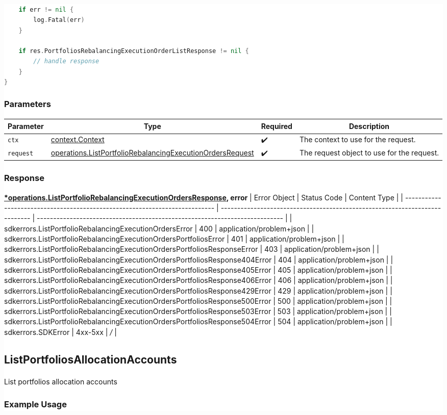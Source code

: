 ```go
    if err != nil {
        log.Fatal(err)
    }

    if res.PortfoliosRebalancingExecutionOrderListResponse != nil {
        // handle response
    }
}
```

### Parameters

| Parameter                                                                                                                                  | Type                                                                                                                                       | Required                                                                                                                                   | Description                                                                                                                                |
| ------------------------------------------------------------------------------------------------------------------------------------------ | ------------------------------------------------------------------------------------------------------------------------------------------ | ------------------------------------------------------------------------------------------------------------------------------------------ | ------------------------------------------------------------------------------------------------------------------------------------------ |
| `ctx`                                                                                                                                      | [context.Context](https://pkg.go.dev/context#Context)                                                                                      | :heavy_check_mark:                                                                                                                         | The context to use for the request.                                                                                                        |
| `request`                                                                                                                                  | [operations.ListPortfolioRebalancingExecutionOrdersRequest](../../pkg/models/operations/listportfoliorebalancingexecutionordersrequest.md) | :heavy_check_mark:                                                                                                                         | The request object to use for the request.                                                                                                 |


### Response

**[*operations.ListPortfolioRebalancingExecutionOrdersResponse](../../pkg/models/operations/listportfoliorebalancingexecutionordersresponse.md), error**
| Error Object                                                                | Status Code                                                                 | Content Type                                                                |
| --------------------------------------------------------------------------- | --------------------------------------------------------------------------- | --------------------------------------------------------------------------- |
| sdkerrors.ListPortfolioRebalancingExecutionOrdersError                      | 400                                                                         | application/problem+json                                                    |
| sdkerrors.ListPortfolioRebalancingExecutionOrdersPortfoliosError            | 401                                                                         | application/problem+json                                                    |
| sdkerrors.ListPortfolioRebalancingExecutionOrdersPortfoliosResponseError    | 403                                                                         | application/problem+json                                                    |
| sdkerrors.ListPortfolioRebalancingExecutionOrdersPortfoliosResponse404Error | 404                                                                         | application/problem+json                                                    |
| sdkerrors.ListPortfolioRebalancingExecutionOrdersPortfoliosResponse405Error | 405                                                                         | application/problem+json                                                    |
| sdkerrors.ListPortfolioRebalancingExecutionOrdersPortfoliosResponse406Error | 406                                                                         | application/problem+json                                                    |
| sdkerrors.ListPortfolioRebalancingExecutionOrdersPortfoliosResponse429Error | 429                                                                         | application/problem+json                                                    |
| sdkerrors.ListPortfolioRebalancingExecutionOrdersPortfoliosResponse500Error | 500                                                                         | application/problem+json                                                    |
| sdkerrors.ListPortfolioRebalancingExecutionOrdersPortfoliosResponse503Error | 503                                                                         | application/problem+json                                                    |
| sdkerrors.ListPortfolioRebalancingExecutionOrdersPortfoliosResponse504Error | 504                                                                         | application/problem+json                                                    |
| sdkerrors.SDKError                                                          | 4xx-5xx                                                                     | */*                                                                         |

## ListPortfoliosAllocationAccounts

List portfolios allocation accounts

### Example Usage
